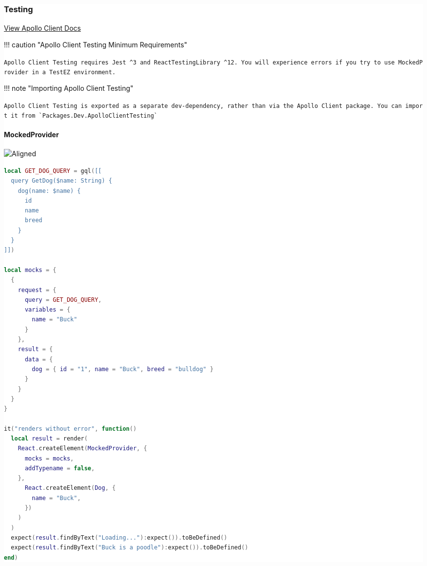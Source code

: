 ### Testing
[View Apollo Client Docs](https://www.apollographql.com/docs/react/api/react/testing)

!!! caution "Apollo Client Testing Minimum Requirements"

    Apollo Client Testing requires Jest ^3 and ReactTestingLibrary ^12. You will experience errors if you try to use MockedProvider in a TestEZ environment.

!!! note "Importing Apollo Client Testing"

    Apollo Client Testing is exported as a separate dev-dependency, rather than via the Apollo Client package. You can import it from `Packages.Dev.ApolloClientTesting`

#### MockedProvider
<img alt='Aligned' src='../../images/aligned.svg'/>

```lua
local GET_DOG_QUERY = gql([[
  query GetDog($name: String) {
    dog(name: $name) {
      id
      name
      breed
    }
  }
]])

local mocks = {
  {
    request = {
      query = GET_DOG_QUERY,
      variables = {
        name = "Buck"
      }
    },
    result = {
      data = {
        dog = { id = "1", name = "Buck", breed = "bulldog" }
      }
    }
  }
}

it("renders without error", function()
  local result = render(
    React.createElement(MockedProvider, {
      mocks = mocks, 
      addTypename = false,
    },
      React.createElement(Dog, {
        name = "Buck",
      })
    )
  )
  expect(result.findByText("Loading..."):expect()).toBeDefined()
  expect(result.findByText("Buck is a poodle"):expect()).toBeDefined()
end)
```
